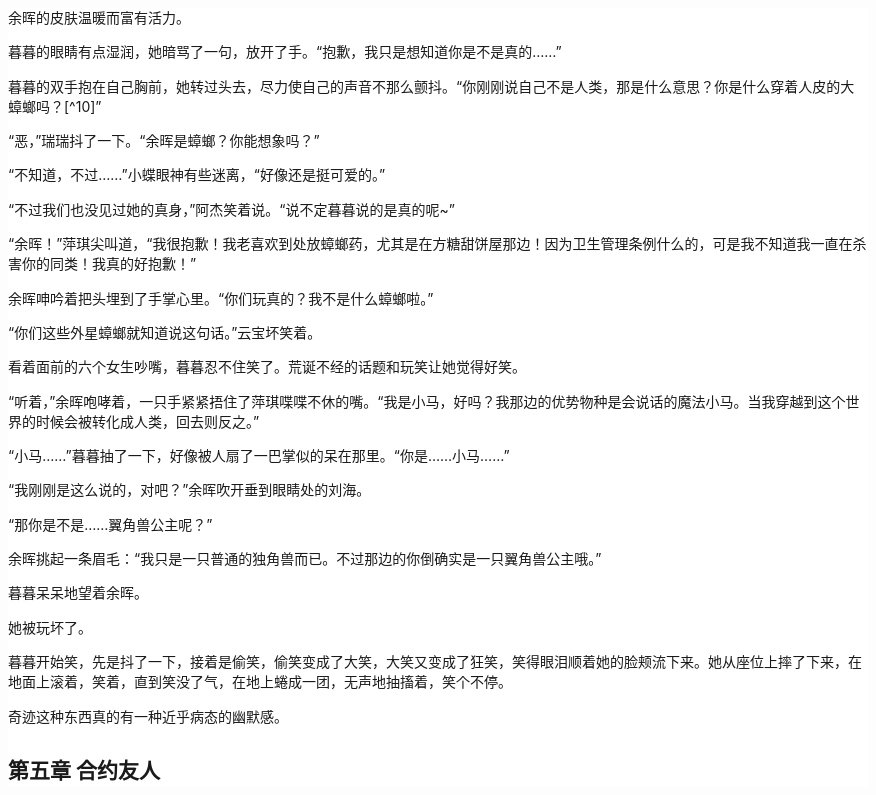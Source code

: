 余晖的皮肤温暖而富有活力。

暮暮的眼睛有点湿润，她暗骂了一句，放开了手。“抱歉，我只是想知道你是不是真的……”

暮暮的双手抱在自己胸前，她转过头去，尽力使自己的声音不那么颤抖。“你刚刚说自己不是人类，那是什么意思？你是什么穿着人皮的大蟑螂吗？[^10]”

“恶，”瑞瑞抖了一下。“余晖是蟑螂？你能想象吗？”

“不知道，不过……”小蝶眼神有些迷离，“好像还是挺可爱的。”

“不过我们也没见过她的真身，”阿杰笑着说。“说不定暮暮说的是真的呢~”

“余晖！”萍琪尖叫道，“我很抱歉！我老喜欢到处放蟑螂药，尤其是在方糖甜饼屋那边！因为卫生管理条例什么的，可是我不知道我一直在杀害你的同类！我真的好抱歉！”

余晖呻吟着把头埋到了手掌心里。“你们玩真的？我不是什么蟑螂啦。”

“你们这些外星蟑螂就知道说这句话。”云宝坏笑着。

看着面前的六个女生吵嘴，暮暮忍不住笑了。荒诞不经的话题和玩笑让她觉得好笑。

“听着，”余晖咆哮着，一只手紧紧捂住了萍琪喋喋不休的嘴。“我是小马，好吗？我那边的优势物种是会说话的魔法小马。当我穿越到这个世界的时候会被转化成人类，回去则反之。”

“小马……”暮暮抽了一下，好像被人扇了一巴掌似的呆在那里。“你是……小马……”

“我刚刚是这么说的，对吧？”余晖吹开垂到眼睛处的刘海。

“那你是不是……翼角兽公主呢？”

余晖挑起一条眉毛：“我只是一只普通的独角兽而已。不过那边的你倒确实是一只翼角兽公主哦。”

暮暮呆呆地望着余晖。

她被玩坏了。

暮暮开始笑，先是抖了一下，接着是偷笑，偷笑变成了大笑，大笑又变成了狂笑，笑得眼泪顺着她的脸颊流下来。她从座位上摔了下来，在地面上滚着，笑着，直到笑没了气，在地上蜷成一团，无声地抽搐着，笑个不停。

奇迹这种东西真的有一种近乎病态的幽默感。

## 第五章 合约友人
